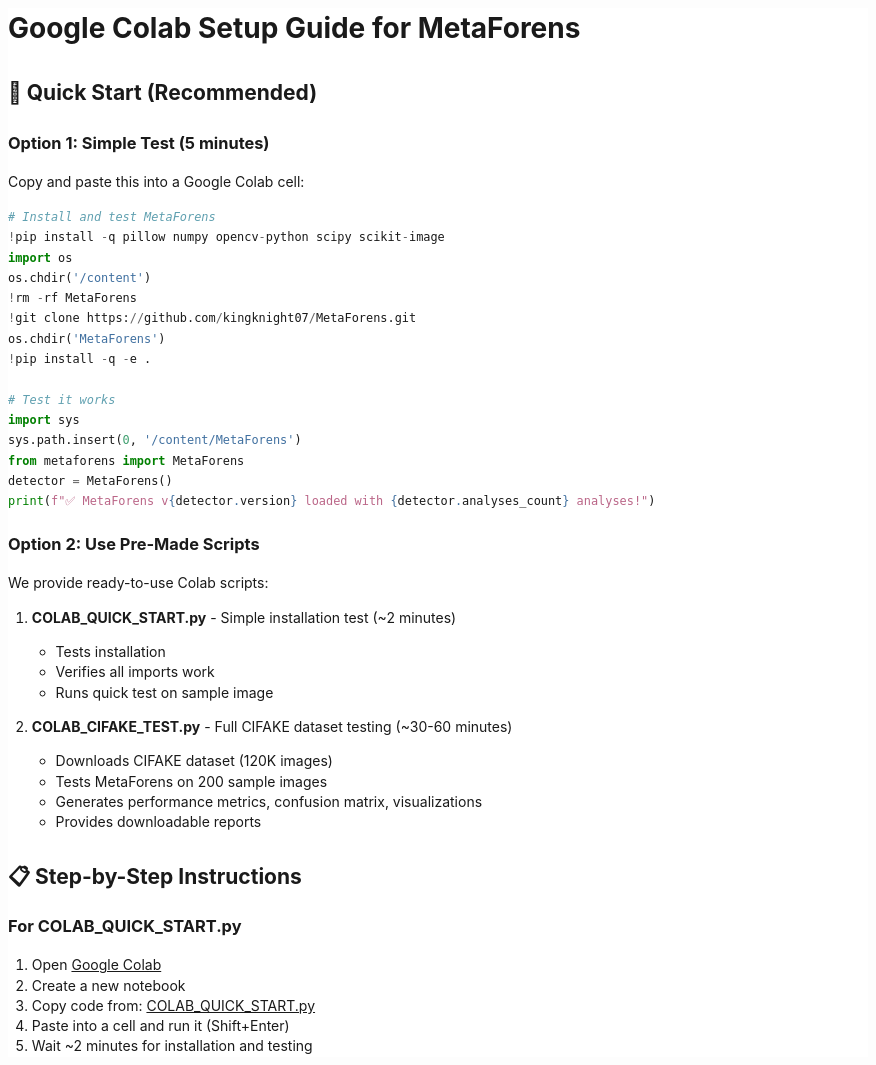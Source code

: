 # Google Colab Setup Guide for MetaForens

## 🚀 Quick Start (Recommended)

### Option 1: Simple Test (5 minutes)

Copy and paste this into a Google Colab cell:

```python
# Install and test MetaForens
!pip install -q pillow numpy opencv-python scipy scikit-image
import os
os.chdir('/content')
!rm -rf MetaForens
!git clone https://github.com/kingknight07/MetaForens.git
os.chdir('MetaForens')
!pip install -q -e .

# Test it works
import sys
sys.path.insert(0, '/content/MetaForens')
from metaforens import MetaForens
detector = MetaForens()
print(f"✅ MetaForens v{detector.version} loaded with {detector.analyses_count} analyses!")
```

### Option 2: Use Pre-Made Scripts

We provide ready-to-use Colab scripts:

1. **COLAB_QUICK_START.py** - Simple installation test (~2 minutes)
   - Tests installation
   - Verifies all imports work
   - Runs quick test on sample image
   
2. **COLAB_CIFAKE_TEST.py** - Full CIFAKE dataset testing (~30-60 minutes)
   - Downloads CIFAKE dataset (120K images)
   - Tests MetaForens on 200 sample images
   - Generates performance metrics, confusion matrix, visualizations
   - Provides downloadable reports

## 📋 Step-by-Step Instructions

### For COLAB_QUICK_START.py

1. Open [Google Colab](https://colab.research.google.com)
2. Create a new notebook
3. Copy code from: [COLAB_QUICK_START.py](https://github.com/kingknight07/MetaForens/blob/main/COLAB_QUICK_START.py)
4. Paste into a cell and run it (Shift+Enter)
5. Wait ~2 minutes for installation and testing
